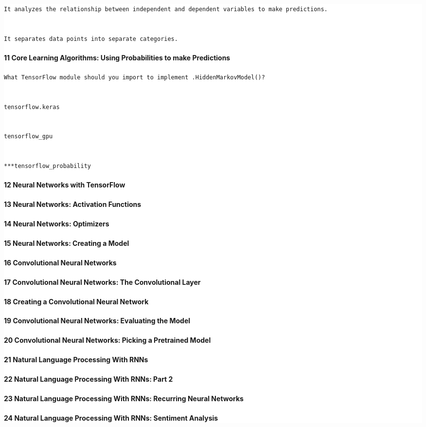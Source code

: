 ```
It analyzes the relationship between independent and dependent variables to make predictions.


It separates data points into separate categories.
```
#### 11 Core Learning Algorithms: Using Probabilities to make Predictions
```
What TensorFlow module should you import to implement .HiddenMarkovModel()?


tensorflow.keras


tensorflow_gpu


***tensorflow_probability
```
#### 12 Neural Networks with TensorFlow
```
```
#### 13 Neural Networks: Activation Functions
```
```
#### 14 Neural Networks: Optimizers
```
```
#### 15 Neural Networks: Creating a Model
```
```
#### 16 Convolutional Neural Networks
```
```
#### 17 Convolutional Neural Networks: The Convolutional Layer
```
```
#### 18 Creating a Convolutional Neural Network
```
```
#### 19 Convolutional Neural Networks: Evaluating the Model
```
```
#### 20 Convolutional Neural Networks: Picking a Pretrained Model
```
```
#### 21 Natural Language Processing With RNNs
```
```
#### 22 Natural Language Processing With RNNs: Part 2
```
```
#### 23 Natural Language Processing With RNNs: Recurring Neural Networks
```
```
#### 24 Natural Language Processing With RNNs: Sentiment Analysis
```
```